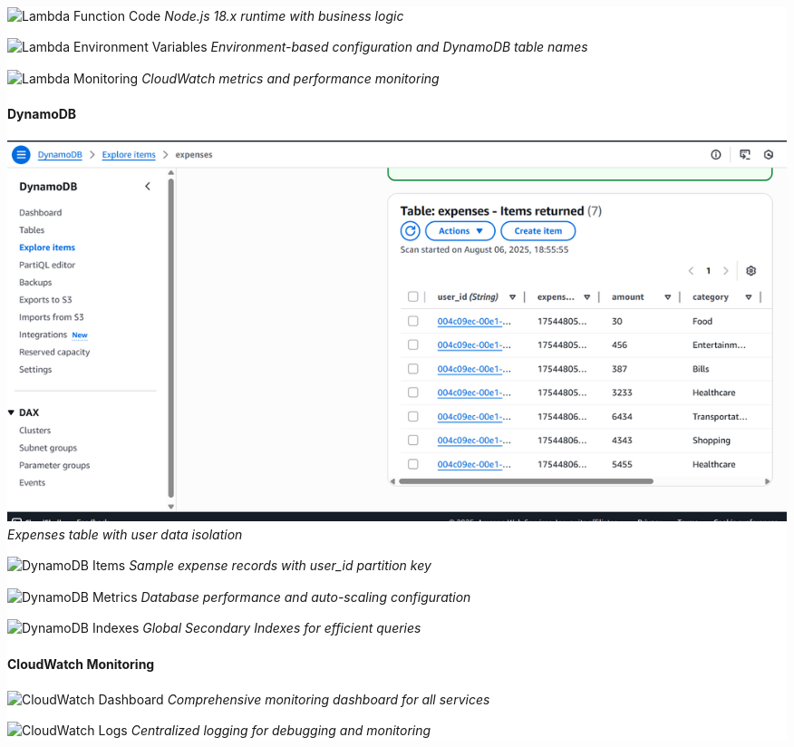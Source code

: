 ![Lambda Function Code](./screenshots/aws/lambda-function-code.png)
_Node.js 18.x runtime with business logic_

![Lambda Environment Variables](./screenshots/aws/lambda-environment-vars.png)
_Environment-based configuration and DynamoDB table names_

![Lambda Monitoring](./screenshots/aws/lambda-monitoring.png)
_CloudWatch metrics and performance monitoring_

#### **DynamoDB**

![DynamoDB Table](./screenshots/aws/dynamodb-table.png)
_Expenses table with user data isolation_

![DynamoDB Items](./screenshots/aws/dynamodb-items.png)
_Sample expense records with user_id partition key_

![DynamoDB Metrics](./screenshots/aws/dynamodb-metrics.png)
_Database performance and auto-scaling configuration_

![DynamoDB Indexes](./screenshots/aws/dynamodb-indexes.png)
_Global Secondary Indexes for efficient queries_

#### **CloudWatch Monitoring**

![CloudWatch Dashboard](./screenshots/aws/cloudwatch-dashboard.png)
_Comprehensive monitoring dashboard for all services_

![CloudWatch Logs](./screenshots/aws/cloudwatch-logs.png)
_Centralized logging for debugging and monitoring_
